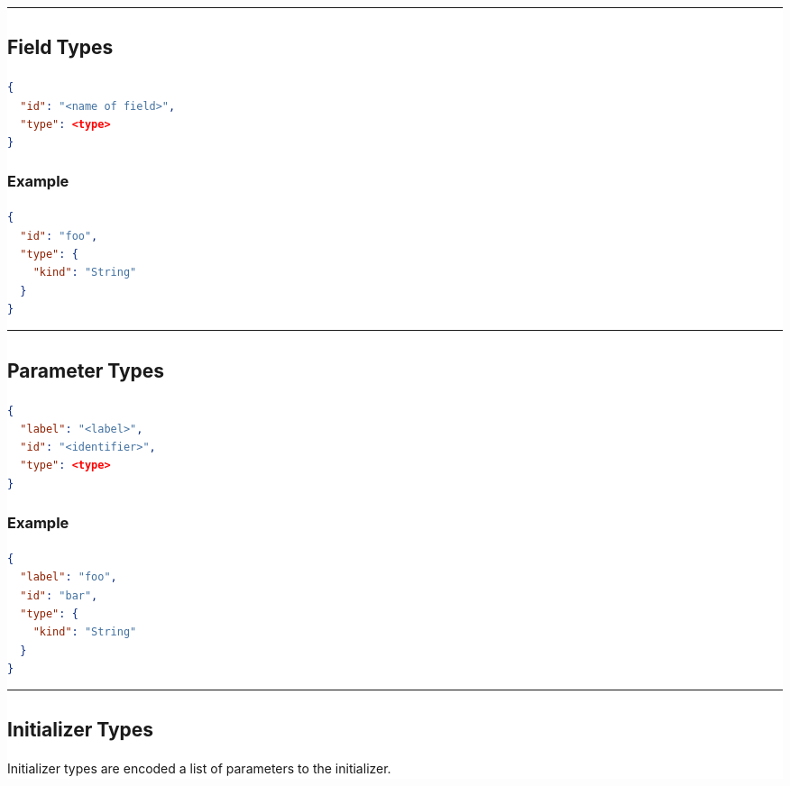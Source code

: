 ```json
```

---

## Field Types

```json
{
  "id": "<name of field>",
  "type": <type>
}
```

### Example

```json
{
  "id": "foo",
  "type": {
    "kind": "String"
  }
}
```

---

## Parameter Types

```json
{
  "label": "<label>",
  "id": "<identifier>",
  "type": <type>
}
```

### Example

```json
{
  "label": "foo",
  "id": "bar",
  "type": {
    "kind": "String"
  }
}
```

---

## Initializer Types

Initializer types are encoded a list of parameters to the initializer.
